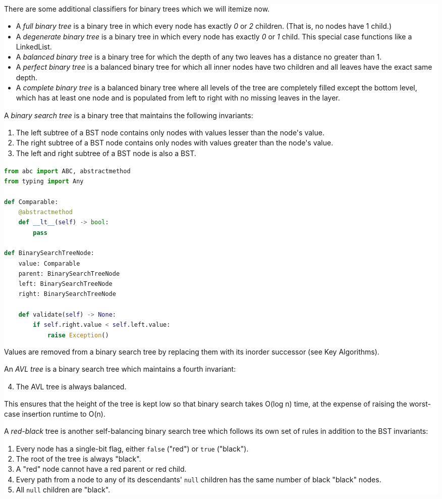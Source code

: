 There are some additional classifiers for binary trees which we will itemize now.

* A *full binary tree* is a binary tree in which every node has exactly *0* or *2* children. (That is, no nodes have 1 child.)
* A *degenerate binary tree* is a binary tree in which every node has exactly *0* or *1* child. This special case functions like a LinkedList.
* A *balanced binary tree* is a binary tree for which the depth of any two leaves has a distance no greater than 1.
* A *perfect binary tree* is a balanced binary tree for which all inner nodes have two children and all leaves have the exact same depth.
* A *complete binary tree* is a balanced binary tree where all levels of the tree are completely filled except the bottom level, which has at least one node and is populated from left to right with no missing leaves in the layer.

A *binary search tree* is a binary tree that maintains the following invariants:
1. The left subtree of a BST node contains only nodes with values lesser than the node's value.
1. The right subtree of a BST node contains only nodes with values greater than the node's value.
1. The left and right subtree of a BST node is also a BST.

```python
from abc import ABC, abstractmethod
from typing import Any

def Comparable:
    @abstractmethod
    def __lt__(self) -> bool:
        pass

def BinarySearchTreeNode:
    value: Comparable
    parent: BinarySearchTreeNode
    left: BinarySearchTreeNode
    right: BinarySearchTreeNode

    def validate(self) -> None:
        if self.right.value < self.left.value:
            raise Exception()
```

Values are removed from a binary search tree by replacing them with its inorder successor (see Key Algorithms).

An *AVL tree* is a binary search tree which maintains a fourth invariant:

4. The AVL tree is always balanced.

This ensures that the height of the tree is kept low so that binary search takes O(log n) time, at the expense of raising the worst-case insertion runtime to O(n).

A *red-black* tree is another self-balancing binary search tree which follows its own set of rules in addition to the BST invariants:

1. Every node has a single-bit flag, either `false` ("red") or `true` ("black").
1. The root of the tree is always "black".
1. A "red" node cannot have a red parent or red child.
1. Every path from a node to any of its descendants' `null` children has the same number of black "black" nodes.
1. All `null` children are "black".
